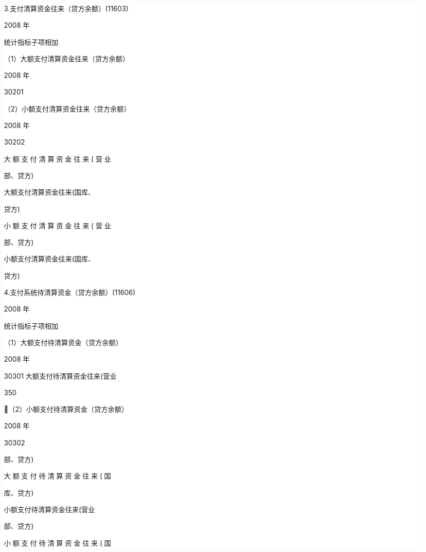3.支付清算资金往来（贷方余额）(11603)

2008 年

统计指标子项相加

（1）大额支付清算资金往来（贷方余额）

2008 年

30201

（2）小额支付清算资金往来（贷方余额）

2008 年

30202

大 额 支 付 清 算 资 金 往 来 ( 营 业

部、贷方)

大额支付清算资金往来(国库、

贷方)

小 额 支 付 清 算 资 金 往 来 ( 营 业

部、贷方)

小额支付清算资金往来(国库、

贷方)

4.支付系统待清算资金（贷方余额）(11606)

2008 年

统计指标子项相加

（1）大额支付待清算资金（贷方余额）

2008 年

30301 大额支付待清算资金往来(营业

350

（2）小额支付待清算资金（贷方余额）

2008 年

30302

部、贷方)

大 额 支 付 待 清 算 资 金 往 来 ( 国

库、贷方)

小额支付待清算资金往来(营业

部、贷方)

小 额 支 付 待 清 算 资 金 往 来 ( 国
